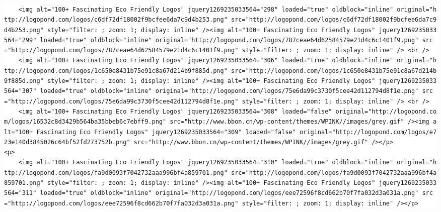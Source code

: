 		<img alt="100+ Fascinating Eco Friendly Logos" jquery1269235033564="298" loaded="true" oldblock="inline" original="http://logopond.com/logos/c6df72df18002f9bcfee6da7c9d4b253.png" src="http://logopond.com/logos/c6df72df18002f9bcfee6da7c9d4b253.png" style="filter: ; zoom: 1; display: inline" /><img alt="100+ Fascinating Eco Friendly Logos" jquery1269235033564="299" loaded="true" oldblock="inline" original="http://logopond.com/logos/787ceae64d62584579e21d4c6c1401f9.png" src="http://logopond.com/logos/787ceae64d62584579e21d4c6c1401f9.png" style="filter: ; zoom: 1; display: inline" /> <br />
		<img alt="100+ Fascinating Eco Friendly Logos" jquery1269235033564="306" loaded="true" oldblock="inline" original="http://logopond.com/logos/1c650e8431b75e91c8a67d214b9f885d.png" src="http://logopond.com/logos/1c650e8431b75e91c8a67d214b9f885d.png" style="filter: ; zoom: 1; display: inline" /><img alt="100+ Fascinating Eco Friendly Logos" jquery1269235033564="307" loaded="true" oldblock="inline" original="http://logopond.com/logos/75e6da99c3730f5cee42d112794d8f1e.png" src="http://logopond.com/logos/75e6da99c3730f5cee42d112794d8f1e.png" style="filter: ; zoom: 1; display: inline" /> <br />
		<img alt="100+ Fascinating Eco Friendly Logos" jquery1269235033564="308" loaded="false" original="http://logopond.com/logos/16532c8d3429b564ba35bbeb6c7ebff9.png" src="http://www.bbon.cn/wp-content/themes/WPINK//images/grey.gif" /><img alt="100+ Fascinating Eco Friendly Logos" jquery1269235033564="309" loaded="false" original="http://logopond.com/logos/e723e140d3845026c64bf52fd273752b.png" src="http://www.bbon.cn/wp-content/themes/WPINK//images/grey.gif" /></p>
	<p>
		<img alt="100+ Fascinating Eco Friendly Logos" jquery1269235033564="310" loaded="true" oldblock="inline" original="http://logopond.com/logos/fa9d0093f7042732aaa996bf4a859701.png" src="http://logopond.com/logos/fa9d0093f7042732aaa996bf4a859701.png" style="filter: ; zoom: 1; display: inline" /><img alt="100+ Fascinating Eco Friendly Logos" jquery1269235033564="311" loaded="true" oldblock="inline" original="http://logopond.com/logos/eee72596f8cd662b70f7fa032d3a031a.png" src="http://logopond.com/logos/eee72596f8cd662b70f7fa032d3a031a.png" style="filter: ; zoom: 1; display: inline" /></p>
</div>